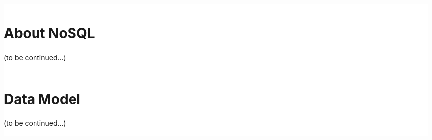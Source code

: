 ------------------------------------------------------------------------------------------

# About NoSQL 

(to be continued...)

------------------------------------------------------------------------------------------

# Data Model

(to be continued...)

------------------------------------------------------------------------------------------
